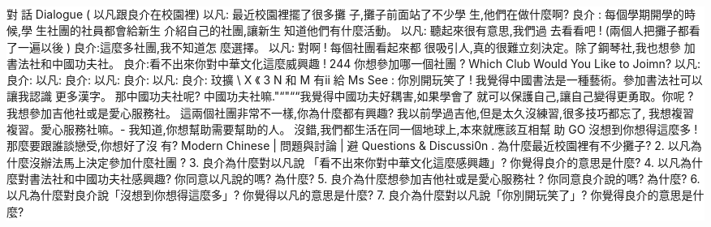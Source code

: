 對 話 Dialogue
( 以凡跟良介在校園裡)
以凡: 最近校園裡擺了很多攤
子,攤子前面站了不少學
生,他們在做什麼啊?
良介 : 每個學期開學的時候,學
生社團的社員都會給新生
介紹自己的社團,讓新生
知道他們有什麼活動。
以凡: 聽起來很有意思,我們過
去看看吧 !
(兩個人把攤子都看了一遍以後 )
良介:這麼多社團,我不知道怎
麼選擇。
以凡: 對啊 ! 每個社團看起來都
很吸引人,真的很難立刻決定。除了鋼琴社,我也想參
加書法社和中國功夫社。
良介:看不出來你對中華文化這麼威興趣 !
244
你想參加哪一個社團 ?
Which Club Would You Like to Joimn?
以凡:
良介:
以凡:
良介:
以凡:
良介:
以凡:
良介:
玟擴
\      X      《   3
N    和          M 有ii 給        Ms
See
: 你別開玩笑了 !
我覺得中國書法是一種藝術。參加書法社可以讓我認識
更多漢字。
那中國功夫社呢?
中國功夫社嘛."“"““我覺得中國功夫好耦害,如果學會了
就可以保護自己,讓自己變得更勇取。你呢 ?
我想參加吉他社或是愛心服務社。
這兩個社團非常不一樣,你為什麼都有興趣?
我以前學過吉他,但是太久沒練習,很多技巧都忘了,
我想複習複習。愛心服務社嘛。-
我知道,你想幫助需要幫助的人。
沒錯,我們都生活在同一個地球上,本來就應該互相幫
助 GO
沒想到你想得這麼多 ! 那麼要跟誰談戀受,你想好了沒
有?
Modern Chinese
| 問題與討論 | 避 Questions & Discussi0n
. 為什麼最近校園裡有不少攤子?
2. 以凡為什麼沒辦法馬上決定參加什麼社團 ?
3. 良介為什麼對以凡說 「看不出來你對中華文化這麼感興趣」?
你覺得良介的意思是什麼?
4. 以凡為什麼對書法社和中國功夫社感興趣?
你同意以凡說的嗎? 為什麼?
5. 良介為什麼想參加吉他社或是愛心服務社 ?
你同意良介說的嗎? 為什麼?
6. 以凡為什麼對良介說「沒想到你想得這麼多」?
你覺得以凡的意思是什麼?
7. 良介為什麼對以凡說「你別開玩笑了」?
你覺得良介的意思是什麼?